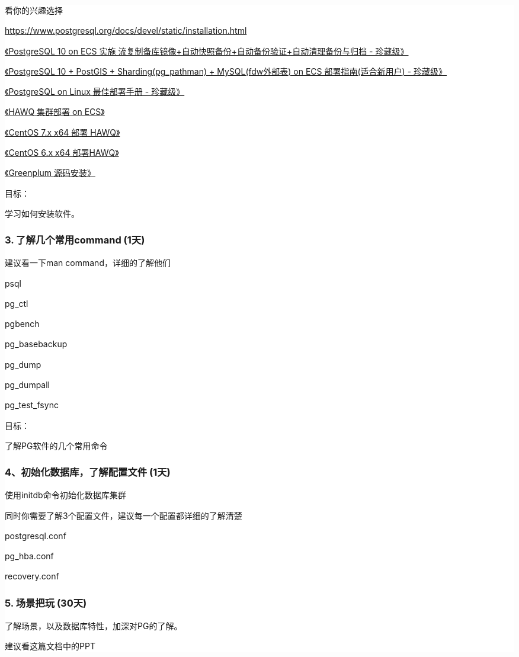 看你的兴趣选择  
  
https://www.postgresql.org/docs/devel/static/installation.html  
  
[《PostgreSQL 10 on ECS 实施 流复制备库镜像+自动快照备份+自动备份验证+自动清理备份与归档 - 珍藏级》](../201711/20171129_02.md)    
  
[《PostgreSQL 10 + PostGIS + Sharding(pg_pathman) + MySQL(fdw外部表) on ECS 部署指南(适合新用户) - 珍藏级》](../201710/20171018_01.md)    
  
[《PostgreSQL on Linux 最佳部署手册 - 珍藏级》](../201611/20161121_01.md)    
  
[《HAWQ 集群部署 on ECS》](../201609/20160916_01.md)    
  
[《CentOS 7.x x64 部署 HAWQ》](../201609/20160903_01.md)    
  
[《CentOS 6.x x64 部署HAWQ》](../201608/20160831_01.md)    
  
[《Greenplum 源码安装》](../201512/20151217_01.md)    
  
目标：  
  
学习如何安装软件。  
  
### 3. 了解几个常用command (1天) 
  
建议看一下man command，详细的了解他们  
  
psql  
  
pg_ctl  
  
pgbench  
  
pg_basebackup  
  
pg_dump  
  
pg_dumpall  
  
pg_test_fsync  
  
目标：  
  
了解PG软件的几个常用命令  
  
### 4、初始化数据库，了解配置文件 (1天)  
  
使用initdb命令初始化数据库集群  
  
同时你需要了解3个配置文件，建议每一个配置都详细的了解清楚  
  
postgresql.conf  
  
pg_hba.conf  
  
recovery.conf  
  
### 5. 场景把玩 (30天)  
  
了解场景，以及数据库特性，加深对PG的了解。  
  
建议看这篇文档中的PPT  
  